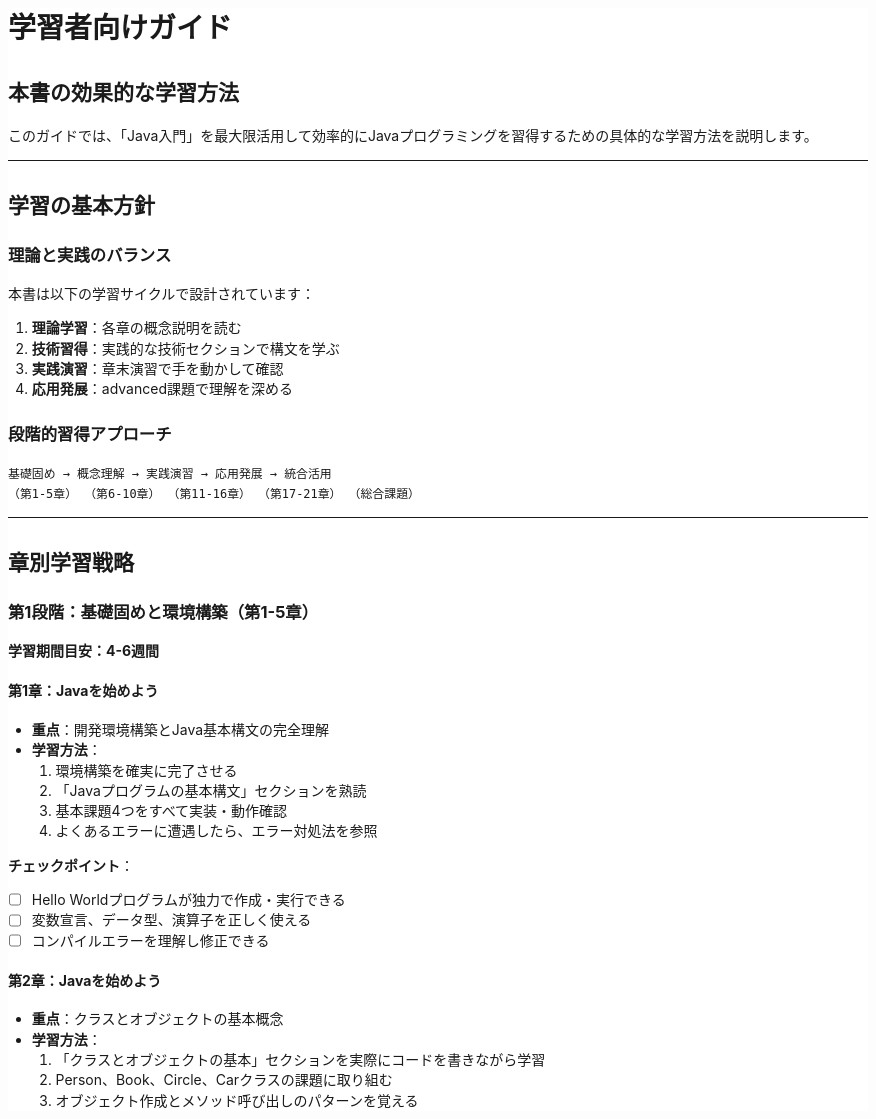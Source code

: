 # 学習者向けガイド

## 本書の効果的な学習方法

このガイドでは、「Java入門」を最大限活用して効率的にJavaプログラミングを習得するための具体的な学習方法を説明します。

---

## 学習の基本方針

### 理論と実践のバランス

本書は以下の学習サイクルで設計されています：

1. **理論学習**：各章の概念説明を読む
2. **技術習得**：実践的な技術セクションで構文を学ぶ
3. **実践演習**：章末演習で手を動かして確認
4. **応用発展**：advanced課題で理解を深める

### 段階的習得アプローチ

```
基礎固め → 概念理解 → 実践演習 → 応用発展 → 統合活用
（第1-5章） （第6-10章） （第11-16章） （第17-21章） （総合課題）
```

---

## 章別学習戦略

### 第1段階：基礎固めと環境構築（第1-5章）

**学習期間目安：4-6週間**

#### 第1章：Javaを始めよう
- **重点**：開発環境構築とJava基本構文の完全理解
- **学習方法**：
  1. 環境構築を確実に完了させる
  2. 「Javaプログラムの基本構文」セクションを熟読
  3. 基本課題4つをすべて実装・動作確認
  4. よくあるエラーに遭遇したら、エラー対処法を参照

**チェックポイント**：
- [ ] Hello Worldプログラムが独力で作成・実行できる
- [ ] 変数宣言、データ型、演算子を正しく使える
- [ ] コンパイルエラーを理解し修正できる

#### 第2章：Javaを始めよう
- **重点**：クラスとオブジェクトの基本概念
- **学習方法**：
  1. 「クラスとオブジェクトの基本」セクションを実際にコードを書きながら学習
  2. Person、Book、Circle、Carクラスの課題に取り組む
  3. オブジェクト作成とメソッド呼び出しのパターンを覚える
